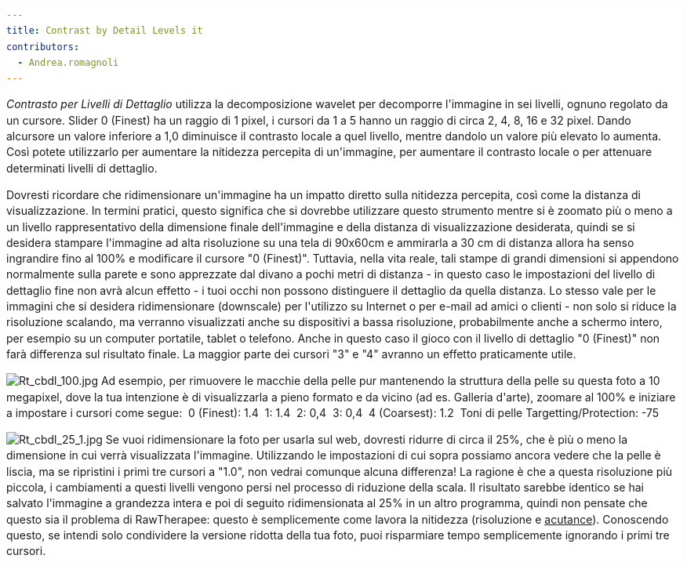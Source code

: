 ```yaml
---
title: Contrast by Detail Levels it
contributors:
  - Andrea.romagnoli
---
```


*Contrasto per Livelli di Dettaglio* utilizza la decomposizione wavelet
per decomporre l'immagine in sei livelli, ognuno regolato da un cursore.
Slider 0 (Finest) ha un raggio di 1 pixel, i cursori da 1 a 5 hanno un
raggio di circa 2, 4, 8, 16 e 32 pixel. Dando alcursore un valore
inferiore a 1,0 diminuisce il contrasto locale a quel livello, mentre
dandolo un valore più elevato lo aumenta. Così potete utilizzarlo per
aumentare la nitidezza percepita di un'immagine, per aumentare il
contrasto locale o per attenuare determinati livelli di dettaglio.

Dovresti ricordare che ridimensionare un'immagine ha un impatto diretto
sulla nitidezza percepita, così come la distanza di visualizzazione. In
termini pratici, questo significa che si dovrebbe utilizzare questo
strumento mentre si è zoomato più o meno a un livello rappresentativo
della dimensione finale dell'immagine e della distanza di
visualizzazione desiderata, quindi se si desidera stampare l'immagine ad
alta risoluzione su una tela di 90x60cm e ammirarla a 30 cm di distanza
allora ha senso ingrandire fino al 100% e modificare il cursore "0
(Finest)". Tuttavia, nella vita reale, tali stampe di grandi dimensioni
si appendono normalmente sulla parete e sono apprezzate dal divano a
pochi metri di distanza - in questo caso le impostazioni del livello di
dettaglio fine non avrà alcun effetto - i tuoi occhi non possono
distinguere il dettaglio da quella distanza. Lo stesso vale per le
immagini che si desidera ridimensionare (downscale) per l'utilizzo su
Internet o per e-mail ad amici o clienti - non solo si riduce la
risoluzione scalando, ma verranno visualizzati anche su dispositivi a
bassa risoluzione, probabilmente anche a schermo intero, per esempio su
un computer portatile, tablet o telefono. Anche in questo caso il gioco
con il livello di dettaglio "0 (Finest)" non farà differenza sul
risultato finale. La maggior parte dei cursori "3" e "4" avranno un
effetto praticamente utile.

<img src="/images/Rt_cbdl_100.jpg" title="Rt_cbdl_100.jpg" width="900"
alt="Rt_cbdl_100.jpg" /> Ad esempio, per rimuovere le macchie della
pelle pur mantenendo la struttura della pelle su questa foto a 10
megapixel, dove la tua intenzione è di visualizzarla a pieno formato e
da vicino (ad es. Galleria d'arte), zoomare al 100% e iniziare a
impostare i cursori come segue:  0 (Finest): 1.4  1: 1.4  2: 0,4  3: 0,4
 4 (Coarsest): 1.2  Toni di pelle Targetting/Protection: -75

<img src="/images/Rt_cbdl_25_1.jpg" title="Rt_cbdl_25_1.jpg" width="900"
alt="Rt_cbdl_25_1.jpg" /> Se vuoi ridimensionare la foto per usarla sul
web, dovresti ridurre di circa il 25%, che è più o meno la dimensione in
cui verrà visualizzata l'immagine. Utilizzando le impostazioni di cui
sopra possiamo ancora vedere che la pelle è liscia, ma se ripristini i
primi tre cursori a "1.0", non vedrai comunque alcuna differenza! La
ragione è che a questa risoluzione più piccola, i cambiamenti a questi
livelli vengono persi nel processo di riduzione della scala. Il
risultato sarebbe identico se hai salvato l'immagine a grandezza intera
e poi di seguito ridimensionata al 25% in un altro programma, quindi non
pensate che questo sia il problema di RawTherapee: questo è
semplicemente come lavora la nitidezza (risoluzione e
[acutance](https://en.wikipedia.org/wiki/Acutance)). Conoscendo questo,
se intendi solo condividere la versione ridotta della tua foto, puoi
risparmiare tempo semplicemente ignorando i primi tre cursori.
